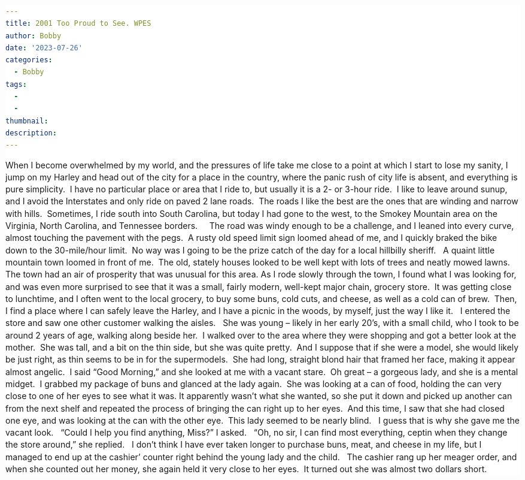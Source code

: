 ```yaml
---
title: 2001 Too Proud to See. WPES
author: Bobby
date: '2023-07-26'
categories:
  - Bobby
tags:
  - 
  - 
thumbnail: 
description: 
---
```


When I become overwhelmed by my world, and the pressures of life take me close to a point at which I start to lose my sanity, I jump on my Harley and head out of the city for a place in the country, where the panic rush of city life is absent, and everything is pure simplicity.  I have no particular place or area that I ride to, but usually it is a 2- or 3-hour ride.  I like to leave around sunup, and I avoid the Interstates and only ride on paved 2 lane roads.  The roads I like the best are the ones that are winding and narrow with hills.  Sometimes, I ride south into South Carolina, but today I had gone to the west, to the Smokey Mountain area on the Virginia, North Carolina, and Tennessee borders.   
 
The road was windy enough to be a challenge, and I leaned into every curve, almost touching the pavement with the pegs.  A rusty old speed limit sign loomed ahead of me, and I quickly braked the bike down to the 30-mile/hour limit.  No way was I going to be the prize catch of the day for a local hillbilly sheriff.   A quaint little mountain town loomed in front of me.  The old, stately houses looked to be well kept with lots of trees and neatly mowed lawns.   The town had an air of prosperity that was unusual for this area. As I rode slowly through the town, I found what I was looking for, and was even more surprised to see that it was a small, fairly modern, well-kept major chain, grocery store.  It was getting close to lunchtime, and I often went to the local grocery, to buy some buns, cold cuts, and cheese, as well as a cold can of brew.  Then, I find a place where I can safely leave the Harley, and I have a picnic in the woods, by myself, just the way I like it.
 
I entered the store and saw one other customer walking the aisles.   She was young – likely in her early 20’s, with a small child, who I took to be around 2 years of age, walking along beside her.  I walked over to the area where they were shopping and got a better look at the mother.  She was tall, and a bit on the thin side, but she was quite pretty.  And I suppose that if she were a model, she would likely be just right, as thin seems to be in for the supermodels.  She had long, straight blond hair that framed her face, making it appear almost angelic.  I said “Good Morning,” and she looked at me with a vacant stare.  Oh great – a gorgeous lady, and she is a mental midget.  I grabbed my package of buns and glanced at the lady again.  She was looking at a can of food, holding the can very close to one of her eyes to see what it was. It apparently wasn’t what she wanted, so she put it down and picked up another can from the next shelf and repeated the process of bringing the can right up to her eyes.  And this time, I saw that she had closed one eye, and was looking at the can with the other eye.  This lady seemed to be nearly blind.   I guess that is why she gave me the vacant look.
 
“Could I help you find anything, Miss?” I asked.
 
“Oh, no sir, I can find most everything, ceptin when they change the store around,” she replied.
 
I don’t think I have ever taken longer to purchase buns, meat, and cheese in my life, but I managed to end up at the cashier’ counter right behind the young lady and the child.   The cashier rang up her meager order, and when she counted out her money, she again held it very close to her eyes.  It turned out she was almost two dollars short.
 